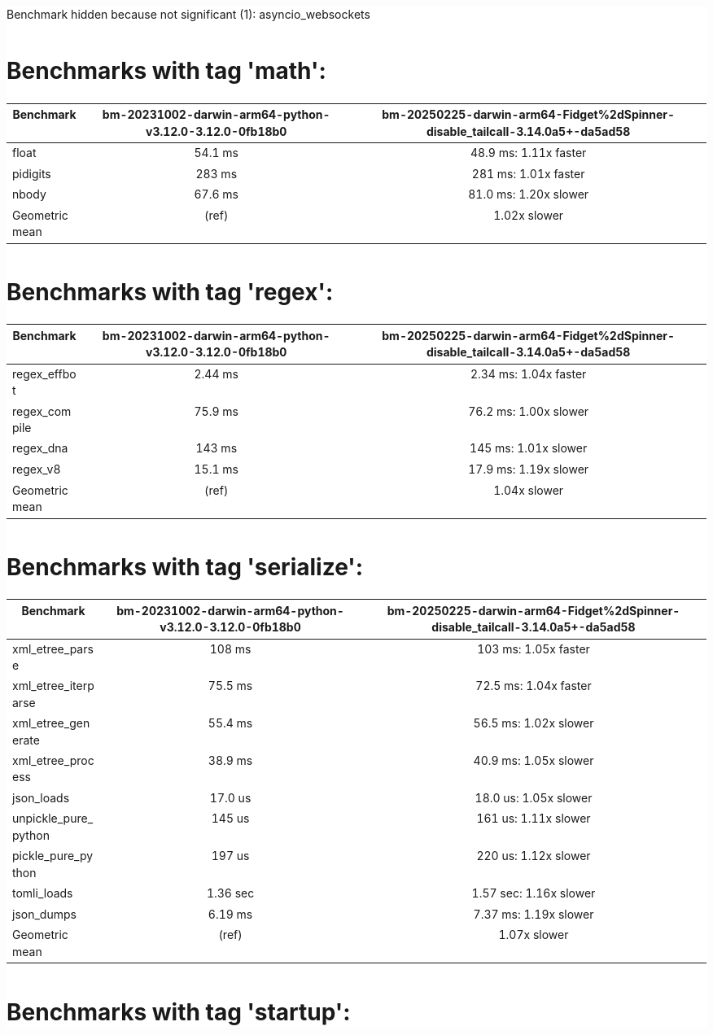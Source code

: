 Benchmark hidden because not significant (1): asyncio_websockets

Benchmarks with tag 'math':
===========================

| Benchmark      | bm-20231002-darwin-arm64-python-v3.12.0-3.12.0-0fb18b0 | bm-20250225-darwin-arm64-Fidget%2dSpinner-disable_tailcall-3.14.0a5+-da5ad58 |
|----------------|:------------------------------------------------------:|:----------------------------------------------------------------------------:|
| float          | 54.1 ms                                                | 48.9 ms: 1.11x faster                                                        |
| pidigits       | 283 ms                                                 | 281 ms: 1.01x faster                                                         |
| nbody          | 67.6 ms                                                | 81.0 ms: 1.20x slower                                                        |
| Geometric mean | (ref)                                                  | 1.02x slower                                                                 |

Benchmarks with tag 'regex':
============================

| Benchmark      | bm-20231002-darwin-arm64-python-v3.12.0-3.12.0-0fb18b0 | bm-20250225-darwin-arm64-Fidget%2dSpinner-disable_tailcall-3.14.0a5+-da5ad58 |
|----------------|:------------------------------------------------------:|:----------------------------------------------------------------------------:|
| regex_effbot   | 2.44 ms                                                | 2.34 ms: 1.04x faster                                                        |
| regex_compile  | 75.9 ms                                                | 76.2 ms: 1.00x slower                                                        |
| regex_dna      | 143 ms                                                 | 145 ms: 1.01x slower                                                         |
| regex_v8       | 15.1 ms                                                | 17.9 ms: 1.19x slower                                                        |
| Geometric mean | (ref)                                                  | 1.04x slower                                                                 |

Benchmarks with tag 'serialize':
================================

| Benchmark            | bm-20231002-darwin-arm64-python-v3.12.0-3.12.0-0fb18b0 | bm-20250225-darwin-arm64-Fidget%2dSpinner-disable_tailcall-3.14.0a5+-da5ad58 |
|----------------------|:------------------------------------------------------:|:----------------------------------------------------------------------------:|
| xml_etree_parse      | 108 ms                                                 | 103 ms: 1.05x faster                                                         |
| xml_etree_iterparse  | 75.5 ms                                                | 72.5 ms: 1.04x faster                                                        |
| xml_etree_generate   | 55.4 ms                                                | 56.5 ms: 1.02x slower                                                        |
| xml_etree_process    | 38.9 ms                                                | 40.9 ms: 1.05x slower                                                        |
| json_loads           | 17.0 us                                                | 18.0 us: 1.05x slower                                                        |
| unpickle_pure_python | 145 us                                                 | 161 us: 1.11x slower                                                         |
| pickle_pure_python   | 197 us                                                 | 220 us: 1.12x slower                                                         |
| tomli_loads          | 1.36 sec                                               | 1.57 sec: 1.16x slower                                                       |
| json_dumps           | 6.19 ms                                                | 7.37 ms: 1.19x slower                                                        |
| Geometric mean       | (ref)                                                  | 1.07x slower                                                                 |

Benchmarks with tag 'startup':
==============================
